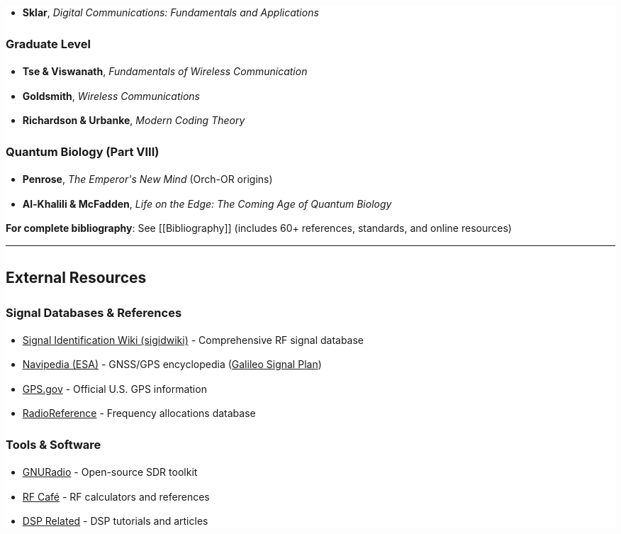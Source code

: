 - **Sklar**, *Digital Communications: Fundamentals and
  Applications*

### Graduate Level

- **Tse & Viswanath**, *Fundamentals of Wireless
  Communication*

- **Goldsmith**, *Wireless Communications*

- **Richardson & Urbanke**, *Modern Coding Theory*

### Quantum Biology (Part VIII)

- **Penrose**, *The Emperor's New Mind*
  (Orch-OR origins)

- **Al-Khalili & McFadden**, *Life on the Edge: The Coming
  Age of Quantum Biology*

**For complete bibliography**: See \[\[Bibliography\]\]
(includes 60+ references, standards, and online resources)

<div class="center">

------------------------------------------------------------------------

</div>

##  External Resources

### Signal Databases & References

- [Signal
  Identification Wiki (sigidwiki)](https://www.sigidwiki.com/wiki/Signal_Identification_Guide) - Comprehensive RF signal database

- [Navipedia (ESA)](https://gssc.esa.int/navipedia/) - GNSS/GPS
  encyclopedia
  ([Galileo
  Signal Plan](https://gssc.esa.int/navipedia/index.php?title=GALILEO_Signal_Plan))

- [GPS.gov](https://www.gps.gov/) - Official U.S. GPS information

- [RadioReference](https://www.radioreference.com/) - Frequency
  allocations database

### Tools & Software

- [GNURadio](https://www.gnuradio.org/) - Open-source SDR toolkit

- [RF Café](https://www.rfcafe.com/) - RF calculators and
  references

- [DSP Related](https://www.dsprelated.com/) - DSP tutorials and
  articles
